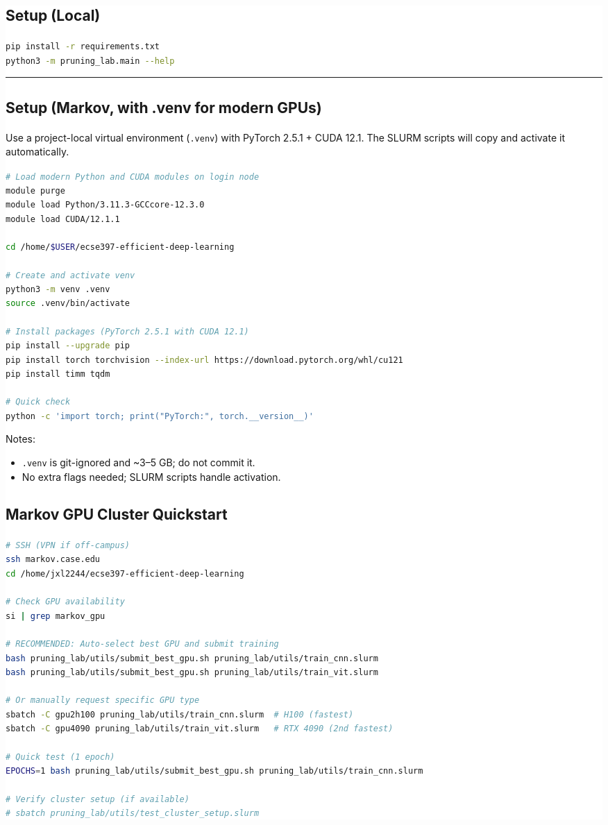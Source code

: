 
## Setup (Local)

```bash
pip install -r requirements.txt
python3 -m pruning_lab.main --help
```

---

## Setup (Markov, with .venv for modern GPUs)

Use a project-local virtual environment (`.venv`) with PyTorch 2.5.1 + CUDA 12.1. The SLURM scripts will copy and activate it automatically.

```bash
# Load modern Python and CUDA modules on login node
module purge
module load Python/3.11.3-GCCcore-12.3.0
module load CUDA/12.1.1

cd /home/$USER/ecse397-efficient-deep-learning

# Create and activate venv
python3 -m venv .venv
source .venv/bin/activate

# Install packages (PyTorch 2.5.1 with CUDA 12.1)
pip install --upgrade pip
pip install torch torchvision --index-url https://download.pytorch.org/whl/cu121
pip install timm tqdm

# Quick check
python -c 'import torch; print("PyTorch:", torch.__version__)'
```

Notes:
- `.venv` is git-ignored and ~3–5 GB; do not commit it.
- No extra flags needed; SLURM scripts handle activation.

## Markov GPU Cluster Quickstart

```bash
# SSH (VPN if off-campus)
ssh markov.case.edu
cd /home/jxl2244/ecse397-efficient-deep-learning

# Check GPU availability
si | grep markov_gpu

# RECOMMENDED: Auto-select best GPU and submit training
bash pruning_lab/utils/submit_best_gpu.sh pruning_lab/utils/train_cnn.slurm
bash pruning_lab/utils/submit_best_gpu.sh pruning_lab/utils/train_vit.slurm

# Or manually request specific GPU type
sbatch -C gpu2h100 pruning_lab/utils/train_cnn.slurm  # H100 (fastest)
sbatch -C gpu4090 pruning_lab/utils/train_vit.slurm   # RTX 4090 (2nd fastest)

# Quick test (1 epoch)
EPOCHS=1 bash pruning_lab/utils/submit_best_gpu.sh pruning_lab/utils/train_cnn.slurm

# Verify cluster setup (if available)
# sbatch pruning_lab/utils/test_cluster_setup.slurm
```
